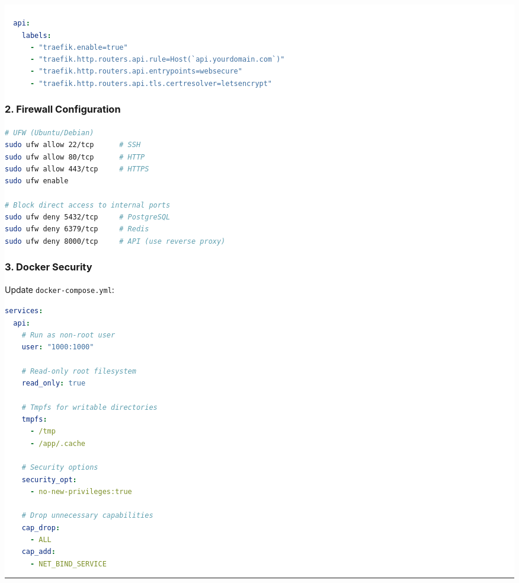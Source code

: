 ```yaml

  api:
    labels:
      - "traefik.enable=true"
      - "traefik.http.routers.api.rule=Host(`api.yourdomain.com`)"
      - "traefik.http.routers.api.entrypoints=websecure"
      - "traefik.http.routers.api.tls.certresolver=letsencrypt"
```

### 2. Firewall Configuration

```bash
# UFW (Ubuntu/Debian)
sudo ufw allow 22/tcp      # SSH
sudo ufw allow 80/tcp      # HTTP
sudo ufw allow 443/tcp     # HTTPS
sudo ufw enable

# Block direct access to internal ports
sudo ufw deny 5432/tcp     # PostgreSQL
sudo ufw deny 6379/tcp     # Redis
sudo ufw deny 8000/tcp     # API (use reverse proxy)
```

### 3. Docker Security

Update `docker-compose.yml`:
```yaml
services:
  api:
    # Run as non-root user
    user: "1000:1000"

    # Read-only root filesystem
    read_only: true

    # Tmpfs for writable directories
    tmpfs:
      - /tmp
      - /app/.cache

    # Security options
    security_opt:
      - no-new-privileges:true

    # Drop unnecessary capabilities
    cap_drop:
      - ALL
    cap_add:
      - NET_BIND_SERVICE
```

---